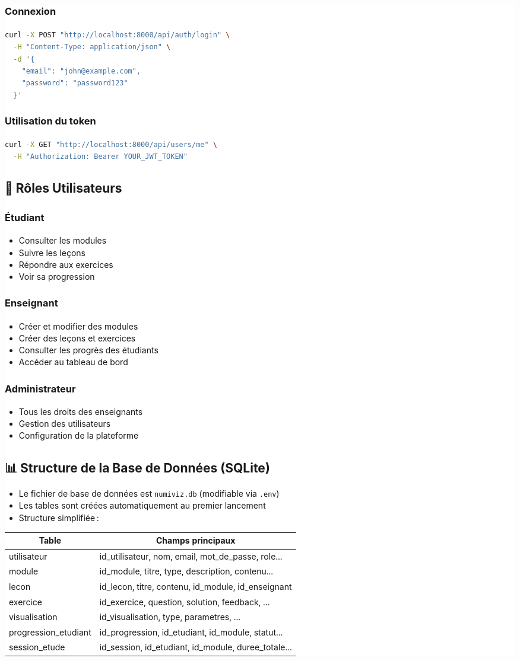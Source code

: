 ### Connexion
```bash
curl -X POST "http://localhost:8000/api/auth/login" \
  -H "Content-Type: application/json" \
  -d '{
    "email": "john@example.com",
    "password": "password123"
  }'
```

### Utilisation du token
```bash
curl -X GET "http://localhost:8000/api/users/me" \
  -H "Authorization: Bearer YOUR_JWT_TOKEN"
```

## 👥 Rôles Utilisateurs

### Étudiant
- Consulter les modules
- Suivre les leçons
- Répondre aux exercices
- Voir sa progression

### Enseignant
- Créer et modifier des modules
- Créer des leçons et exercices
- Consulter les progrès des étudiants
- Accéder au tableau de bord

### Administrateur
- Tous les droits des enseignants
- Gestion des utilisateurs
- Configuration de la plateforme

## 📊 Structure de la Base de Données (SQLite)

- Le fichier de base de données est `numiviz.db` (modifiable via `.env`)
- Les tables sont créées automatiquement au premier lancement
- Structure simplifiée :

| Table                  | Champs principaux                                  |
|------------------------|----------------------------------------------------|
| utilisateur            | id_utilisateur, nom, email, mot_de_passe, role...  |
| module                 | id_module, titre, type, description, contenu...    |
| lecon                  | id_lecon, titre, contenu, id_module, id_enseignant |
| exercice               | id_exercice, question, solution, feedback, ...     |
| visualisation          | id_visualisation, type, parametres, ...            |
| progression_etudiant   | id_progression, id_etudiant, id_module, statut...  |
| session_etude          | id_session, id_etudiant, id_module, duree_totale...|
